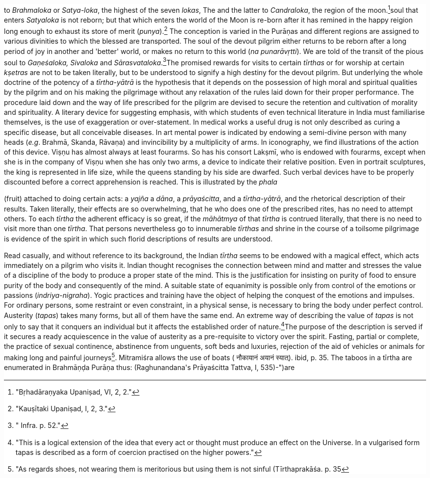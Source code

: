 to *Brahmaloka* or *Satya-loka*, the highest of the seven *lokas*, The and the latter to *Candraloka*, the region of the moon.[^54]soul that enters *Satyaloka* is not reborn; but that which enters the world of the Moon is re-born after it has remined in the happy reigion long enough to exhaust its store of merit (*punya*).[^55] The conception is varied in the Purāṇas and different regions are assigned to various divinities to which the blessed are transported. The soul of the devout pilgrim either returns to be reborn after a long period of joy in another and 'better' world, or makes no return to this world (*na punarāvṛtti*). We are told of the transit of the pious soul to *Gaṇeśaloka, Sivaloka* and *Sārasvataloka*.[^56]The promised rewards for visits to certain *tīrthas* or for worship at certain *kṣetras* are not to be taken literally, but to be understood to signify a high destiny for the devout pilgrim. But underlying the whole doctrine of the potency of a *tīrtha-yātrā* is the hypothesis that it depends on the possession of high moral and spiritual qualities by the pilgrim and on his making the pilgrimage without any relaxation of the rules laid down for their proper performance. The procedure laid down and the way of life prescribed for the pilgrim are devised to secure the retention and cultivation of morality and spirituality. A literary device for suggesting emphasis, with which students of even technical literature in India must familiarise themselves, is the use of exaggeration or over-statement. In medical works a useful drug is not only described as curing a specific disease, but all conceivable diseases. In art mental power is indicated by endowing a semi-divine person with many heads (*e.g*. Brahmā, Skanda, Rāvaṇa) and invincibility by a multiplicity of arms. In iconography, we find illustrations of the action of this device. Viṣṇu has almost always at least fourarms. So has his consort Lakṣmī, who is endowed with fourarms, except when she is in the company of Viṣṇu when she has only two arms, a device to indicate their relative position. Even in portrait sculptures, the king is represented in life size, while the queens standing by his side are dwarfed. Such verbal devices have to be properly discounted before a correct apprehension is reached. This is illustrated by the *phala*

[^54]: "Bṛhadāraṇyaka Upaniṣad, VI, 2, 2."

[^55]: "Kauṣītaki Upaniṣad, I, 2, 3."

[^56]: " Infra. p. 52."

(fruit) attached to doing certain acts: a *yajña* a *dāna*, a *prāyaścitta*, and a *tīrtha-yātrā*, and the rhetorical description of their results. Taken literally, their effects are so overwhelming, that he who does one of the prescribed rites, has no need to attempt others. To each *tīrtha* the adherent efficacy is so great, if the *māhātmya* of that *tīrtha* is contrued literally, that there is no need to visit more than one *tīrtha*. That persons nevertheless go to innumerable *tīrthas* and shrine in the course of a toilsome pilgrimage is evidence of the spirit in which such florid descriptions of results are understood.

  Read casually, and without reference to its background, the Indian *tīrtha* seems to be endowed with a magical effect, which acts immediately on a pilgrim who visits it. Indian thought recognises the connection between mind and matter and stresses the value of a discipline of the body to produce a proper state of the mind. This is the justification for insisting on purity of food to ensure purity of the body and consequently of the mind. A suitable state of equanimity is possible only from control of the emotions or passions (*indriya-nigraha*). Yogic practices and training have the object of helping the conquest of the emotions and impulses. For ordinary persons, some restraint or even constraint, in a physical sense, is necessary to bring the body under perfect control. Austerity (*tapas*) takes many forms, but all of them have the same end. An extreme way of describing the value of *tapas* is not only to say that it conquers an individual but it affects the established order of nature.[^57]The purpose of the description is served if it secures a ready acquiescence in the value of austerity as a pre-requisite to victory over the spirit. Fasting, partial or complete, the practice of sexual continence, abstinence from unguents, soft beds and luxuries, rejection of the aid of vehicles or animals for making long and painful journeys[^58]. Mitramiśra allows the use of boats ( नौकायानं अयानं स्यात्). ibid, p. 35.  The taboos in a tīrtha are enumerated in Brahmāṇḍa Purāṇa thus: (Raghunandana's Prāyaścitta Tattva, I, 535)-")are

[^57]: "This is a logical extension of the idea that every act or thought must produce an effect on the Universe. In a vulgarised form tapas is described as a form of coercion practised on the higher powers."


[^1]: "See p. 49, Introduction to the Dānakāṇḍa:  एकार्थेष्वेकमेकं क्वचिदपरमपि स्वीकृतं कार्ययोगात्  न्यस्तं विज्ञानमूलं प्रचरदपि परित्यक्तमज्ञानमूलम् ।  शिष्टैस्सम्यग्गृहीतं वचनमभिहितं स्पष्टितं चाऽस्फुटार्थं  यत्राऽपारे विरोधः स्फुरति विरचिता तेन तत्र व्यवस्था ॥"
[^2]: "Cf. the treatment of prayoga as regards dāna and tīrtha in Dānaprakāśa and Tīrthaprakāśa of Vīramitrodaya."
[^3]: "e.g. the exaggerated eulogy of Bīr Singh, in the introduction to Tīrthaprakāśa, pp. 2-5, Sls. 11-19."
[^4]: "Cf. Śloka prefixed to Rājadharmakāṇḍa:  न्याय्ये वर्त्मनि यजगद्गुणवतां गेहेषु यद्दन्तिनो  राज्ञां मूर्धनि यत्पदं व्यरचयद्गोविन्दचन्द्रो नृपः ।  तत्सर्वं खलु यस्य मन्त्रमहिमाऽऽश्चर्यं स लक्ष्मीधरः"
[^5]: " Cf. his claim in the introduction Brahmacārikānda,  Śls. 8-9:-  विद्यावल्लिविलासभूरुहवरो वीरस्य विप्रोत्तमः  श्रीलक्ष्मीधर इत्यचिन्त्यमहिमा तस्यास्ति मन्त्रीश्वरः ।"
[^6]: "See pp. 79-82 of the Introduction to Dānakāṇḍa. Cf. Yājñavalkya, I, 213:  प्रतिग्रहसमर्थोऽपि नाऽऽदत्ते यः प्रतिग्रहम् ।  ये लोका दानशीलानां स तानाप्नोति पुष्कलान् ॥  See also pp. 231-250 dealing with Pratigraha in Lakşmidhara's Gṛhastha Kāṇḍa. He is specially severe on Rājapratigraha,"
[^7]: " e. g. प्रतिग्रहादुपावृत्तः तीर्थफलमश्नुते ( p. 4 infra
[^8]: " Cf. (1
[^9]: "Cf. Manusmṛti, I, 108-109 :  आचारः परमो धर्मः श्रुत्युक्तः स्मार्त एव च ।  तस्मादस्मिन्सदायुक्तो नित्यं स्यादात्मवान् द्विजः ॥  आचाराद्विच्युतो विप्रो न वेदफलमश्नुते ।  आचारेण तु संयुक्तः संपूर्णफलभाग्भवेत् ॥"
[^10]: "(a
[^11]: "They are all referred to in the past tense. See Introduction to the Dānakāṇḍa, p. 53."
[^12]: "ibid, p. 48:  असमसमरसंपल्लम्पटः शौर्यभाजामवधिरधियुद्धे येन हम्मीरवीरः ॥"
[^13]: " Indian Antiguary, XVIII, 15ff. The date of the inscription is 1109 A.D. Govindacandra was then only princeregent. His victories up to this date are thus described :  दुर्वारस्फारगौडद्विरदवरघटाकुम्भनिर्भेदभीमः  हम्मीरं न्यस्तवैरं मुहुरसमरणक्रीडया यो विधत्ते ।  शश्वत्संचारिवल्गत्तुरगखुरपुटोल्लेखमुद्रासनाथ-  क्षोणीस्वीकारदक्षः स इह विजयते प्रार्थनाकल्पवृक्षः ॥  The resemblance in style to Lakṣmīdhara's introductory verses may be noted. As Mahā-sāndhi-vigrahika, he should have composed all the grants :  सन्धिविग्रहकारी तु भवेद्यस्तस्य लेखकः ।  स्वयं राज्ञा समादिष्टः स लिखेद्राजशासनम् ॥  (मिताक्षरा, II, 320
[^14]: "Epig. Ind. IV, 99-103; also J. B. O. R. S., 1930, pp. 238-239."
[^15]: "Basahi plate of V. S. 1174 (1117 A.D.
[^16]: "Introduction to Dânakāṇḍa, p. 14, and pp. 39-40; also Madras Report on Epigraphy, 1907-1908, para 56."
[^17]: " Introduction to Danakāṇḍa, p. 44."
[^18]: "The Kamauli (now in the Lucknow Museum
[^19]: "Inscriptions in the Lucknow Museum, p. 10."
[^20]: "शान्तिकाण्डोपक्रमे यथा—  'यस्मिन् बिभ्रति विश्वपालनमहायज्ञं द्विजन्मोत्तमे'"
[^21]: "Manusmrti, X, 115-  सप्त वित्तागमा धर्म्या दायो लाभः क्रयो जयः ।  प्रयोगः कर्मयोगश्च सत्प्रतिग्रह एव च ॥"
[^22]: "See the first verse on p. 1, infra for buildings he erected at tīrthas for the use of pilgrims, and the introductory verses to the Śrāddhákāṇḍa and Gṛhastha-kāṇḍa for his havya-kavya offerings and gifts of villages to Śrotriyas (Intr. to Dānakāṇḍa, p. 50
[^23]: "ibid, p. 41:  वेदान्तोक्तिविवेकवैभवगलद्दुर्वारमायातम-  स्स्वैरोन्मीलदमेयचिन्मयपरब्रह्मैकतानात्मने ।  ते यस्मै स्पृहयन्ति लब्धपरमानन्दास्सनन्दादयः  काण्डे वक्ति चतुर्दशे द्विजवरो मोक्षं स लक्ष्मीधरः ॥"
[^24]: " I, 309-368."
[^25]: "He wrote a Tīrtha-tattva or Tīrthayātrāvidhi, which has not been printed. P. V. Kane, Hist. of Dharmaśāstra, I, p. 417."
[^26]: "See footnote 1081, Ibid, p. 433,"
[^27]: "Thus Śaṅkha, cited in Tīrthaprakāśa p. 14:  सर्वे प्रस्रवणाः पुण्याः सर्वे पुण्याः शिलोचयाः ।  नद्यः पुण्यास्सदा सर्वा जाह्नवी तु विशेषतः ॥  Cf. also Vişnusmrti, 80, 53-81:  एवमादिष्वथान्येषु तीर्थेषु । सरिद्वरासु । सर्वेष्वपि स्वभावेषु । पुलिनेषु । प्रस्रवणेषु । पर्वतेषु । निकुञ्जेषु । वनेषु । उपवनेषु ॥"
[^28]: "यथा दक्षिणश्रवणस्य स्पर्श आचमनानुकल्पः स्वाभाव्यात्, न तु वामश्रवणस्य, तथात्रापि देशविशेषादीनां तथात्वमित्यर्थः ॥   (Tīrthaprakāśa, p. 10
[^29]: "infra, p. 3, quotation from the Mahābhārata."
[^30]: "Accordingly, when a Samkalpa is made at a tīrtha, the declared phala is specified; eg. ओं अद्य अपुनरावृत्तिकामो माघे सितासिते स्नानमहं करिष्ये or ओं अद्य स्वर्गप्राप्तिकामः तीर्थोपवासमहं करिष्ये, इत्यादि, (Tīrthacintāmaṇi, pp. 37-38
[^31]: "See infra, p. 9, 11. 1-4. Tīrthacintāmaṇi, (p. 5
[^32]: "तीर्थाभिगमनं पुण्यं यज्ञैरपि विशिष्यते । (infra, p. 3
[^33]: "अग्निष्टोमादिभिर्यज्ञैरिष्ट्वा विपुलदक्षिणैः ।  न तत्फलमवाप्नोति तीर्थाभिगमनेन तत् ॥ (inf., p. 4
[^34]: "See the disquisition on those competent to perform tīrtha-yātrā in Tīrthaprakāśa, pp. 19-28."
[^35]: "चण्डालः सर्वधर्मबहिष्कृतः ( I, 93
[^36]: "तथापि “तीर्थान्येव तु सर्वाणि पापघ्नानि सदा नृणाम्"
[^37]: "तीर्थे विवाहे यात्रायां सङ्ग्रामे देशविप्लवे ।  नगरग्रामदाहे च स्पृष्टास्पृष्टिर्न दुष्यति ॥  The rule is however limited by the Kalpataru to touchability of cooked food (पक्वान्नस्पर्श
[^38]: "Ibid, p. 37.  अङ्गवङ्गकलिङ्गेषु सौराष्ट्रमगधेषु च ।  तीर्थयात्रां विना गच्छन् पुनस्संस्कारमर्हति ॥  तीर्थयात्राप्रसङ्गेन तेषां गमगंमदुष्टमित्यर्थः ।"
[^39]: " Viṣṇusmṛti, V, 132."
[^40]: "Cf. प्रभासखण्ड—(Tirthaprakāśa, p. 36
[^41]: "Arthaśāstra, p. 22:  गूढपुरुषप्रणधि......सत्रिणो द्वन्द्विनः तीर्थसभाशालापूगजनसमवायेषु विवादं कुर्युः – “सर्वगुणसंपन्नश्चायं राजा श्रूयते । न चास्य कश्चिद्गुणो दृश्यते यः पौरजानपदान् दण्डकराभ्यां पीडयति"
[^42]: "ibid, 143. पुराणचोरव्यञ्जनाश्च अन्तेवासिनः चैत्यचतुष्पदशून्यापदोदपाननदीनिपानतीर्थायतनाश्रयारण्यशैलवनगहनेषु स्तेनामित्रप्रवीरपुरुषाणां च प्रवेशनस्थानगमनप्रयोजनानि उपलभेरन् ॥"
[^43]: "कार्पटीवेषः, ताम्रमुद्रा- ताम्रकङ्कण-काषायवस्त्रधारणम् ।                                   (Tīrthaprakāśa, p. 29
[^44]: "महाभारते—अज्ञानेनापि यस्येह तीर्थयात्रादिकं भवेत् ।  सर्वकामसमृद्धः स स्वर्गलोके महीयते ॥                      (Tīrthaprakāśa. p. 15.
[^45]: " वायुपुराणे – अश्रद्धधानः पापात्मा नास्तिकोऽच्छिन्नसंशयः ।  हेतुनिष्ठश्च पञ्चैते न तीर्थफलभागिनः ॥(infra, P.6
[^46]: "ब्रह्मपुराणे — एवं गृहस्थाश्रमसंस्थितस्य तीर्थे गतिः पूर्वतरैर्निषिद्धा ।  सर्वाणि तीर्थान्यपि चाग्निहोत्रतुल्यानि नैवेति वयं वदामः ॥                                      (ती. प्र. १९
[^47]: "VII, 15:"
[^48]: "The māhāsaṅkalpa usually makes a comprehensive enumeration of every conceivable sin, before proceeding to describe the desired benefit."
[^49]: "ऐश्वर्यलोभमोहाद्वा गच्छेद्यानेन यो नरः ।  निष्फलं तस्य तत्तीर्थं तस्माद्यानं विवर्जयेत् ॥  ऐश्वर्याद्यभिधानात् अशक्त्या यानेन गमने न दोष इति प्रतिभाति ॥  (तीर्थप्रकाशःp. 34
[^50]: " On fasting at tīrthas see infra, p. 11. By defining fasting "
[^51]: "See the eloquent passage, from the Brahmapurāṇa. inf., p. 8. Mitramiśra omits it."
[^52]: "See the elaboration of this idea by the Mahābhārata in the passage cited infra, on pp. 6-7."
[^53]: "ज्ञानपूते ध्यानजले रागद्वेषमलापहे ।  यः स्नाति मानसे तीर्थे स याति परमां गतिम् ॥"
[^58]: "As regards shoes, not wearing them is meritorious but using them is not sinful (Tīrthaprakāśa. p. 35
[^59]: "Radhakrishnan, Indian Philosophy, I, p. 231."
[^60]: "This is best illustrated in the case of the Ganges. See for example Tīthaprakāśa, pp. 363-4 for the efficacy of गङ्गास्मरण, गमन, वास, उपासन, नमस्कार, मृत्तिकाधारण, स्पर्श, उदकपान and भक्ति."
[^61]: "Cf. Tīrthacintāmaṇi, p. 9."
[^62]: "Mentioning the Ganges is an exception to the rule:  स्नानकालेषु अन्यतीर्थेषु जप्यते जाह्नवी जनैः (ती. प्र. ९७
[^63]: "e.g. Viṣṇusmṛti, LXXXV:  पुष्करेष्वक्षयं दानं श्राद्धं जपहोमतपांसि च ।"
[^64]: " Prāyaścitta-tattva, I, 505:  पुलस्त्यः—  कपटेनापि गङ्गायां स्नानदानादि कर्म यत् ।  यो लाभख्यातिपूजार्थं कुर्यात् सोऽपि दिवं व्रजेत् ॥"
[^65]: "infra, p. 11."
[^66]: " infra, pp. 6-8."
[^67]: "infra, p. 242."
[^68]: " infra, p. 111."
[^69]: "infra, p. 137."
[^70]: "Tīrthaprakāśa, p. 13.  नृणां पापकृतां तीर्थे पापस्य शमनं भवेत् ।  यथोक्तफलदं तीर्थं भवेच्छुद्धात्मनां नृणाम् ॥"
[^71]: " India, ed. Sachau, II, p. 146."
[^72]: "Rg Veda, X, 75."
[^73]: "XIX, 15.  सर्वे शिलोच्चयाः सर्वाः स्रवन्त्यः पुण्या ह्रदास्तीर्थानि ।"
[^74]: "यस्तु प्रायश्चित्तेन शुद्धयेत्तस्मिन् शुद्धे शातकुम्भमयं पात्रं पुण्यतमात् ह्रदात्पूरयित्वा सवन्तीभ्यो वा तत एनमप उपस्पर्शयेयुः । XX, 10."
[^75]: "अश्वमेधेन शुद्ध्येयुर्महापातकिनस्त्विमे ।  पृथिव्यां सर्वतीर्थानां तथानुसरणेन च ॥ XXX, 6.  अनुपातकिनस्त्वेते महापातकिनो यथा ।  अश्वमेधेन शुद्ध्यन्ति तीर्थानुसरणेन च ॥ XXXVI, 8."
[^76]: "Ch. LXXXV,"
[^77]: "Viṣṇusmṛti, V, 131."
[^78]: "ibid, LXXXII, 9.  [अथ पङ्क्तिपावनाः] तीर्थपूतः ।"
[^79]: "ibid, LIII, 17.  उद्धृताद्भूमिष्ठमुदकं पुण्यम्, स्थावरात् प्रस्रवः तस्मान्नादेयम्, तस्मादपि साधुपरिगृहीतम्, सर्वत एव गाङ्गम् ।"
[^80]: "ibid, XIX, 10 – 12.  चतुर्थे दिवसे अस्थिसञ्चयनं कुर्युः ।  तेषां गङ्गाम्भसि प्रक्षेपः । यावत्संख्यमस्थि पुरुषस्य गङ्गाम्भसि तिष्ठति तावद्वर्षसहस्राणि स्वर्लोकमधितिष्ठति ॥"
[^81]: " XI, 42  तन्वन्ति पितरस्तस्य सुकृष्टैरिव कर्षकाः ।  यद्ग्यास्थो ददात्यन्नं पितरस्तेन पुत्रिणः ॥"
[^82]: "VIII, 92  यो हि वैवस्वतो देवो यस्तवैष हृदि स्थितः ।  तेन चेदविवादस्ते मा गङ्गां वा कुरून् गमः ॥  A truth-telling witness has no need to get the highest spiritual merit by pilgrimage to the Ganges and to Kurukṣetra."
[^83]: "श्राद्धकाण्ड, ६४–६७ (p. 335
[^84]: "Bṛhaspatismṛti, p. 379  अरुणायाः सरस्वत्याः सङ्गमे लोकविश्रुते ।  शुद्धयेत्त्रिषवणस्नायी त्रिरात्रोपोषितो द्विजः ॥"
[^85]: "XI, 2.  गवां शृङ्गोदकैः स्नानान्महानद्यास्तु सङ्गमे ।  समुद्रदर्शनाद्वापि शुना दष्टः शुचिर्भवेत् ॥"
[^86]: "XXIII, 31.  ब्राह्मणस्तु शुना दष्टो नदीं गत्वा समुद्रगाम् ।  प्राणायामशतं कृत्वा घृतं प्राश्य ततः शुचिः ॥"
[^87]: "I, 261.  यद्ददाति गयास्थश्च सर्वमानन्त्यमश्नुते ।  तथा वर्षत्रयोदश्यां मघासु च विशेषतः ॥"
[^88]: "XII, 6.  अथ सारस्वतानि ।सरस्वत्याः पश्चिम उदकान्ते दीक्षेरन् ।"
[^89]: "X, 15 pp.  दक्षिणतीरे सरस्वत्या विनशनस्य दीक्षेरन् सारस्वताय षष्ट्यां पक्षस्येति गौतमः ॥"
[^90]: "XXIV, 10,  अवभृथमभ्यवयन्ति यमुनां कारपचं वा ।  [ कारपचदेशस्थां यमुनामिति व्याख्यातम् ] ॥"
[^91]: "CXXVI, 16–22.  एतत्तु दृश्यते तीर्थं समुद्रस्य वरानने ।  यत्र सागरमुत्तीर्य तां रात्रिमुषिता वयम् ॥  एष सेतुर्मया बद्धः सागरे सलिलार्णवे ।  तव हेतोर्विशालाक्षि नलसेतुः सुदुष्करः ॥...  एतत्तु दृश्यते तीर्थं सागरस्य महात्मनः ।  सेतुबन्ध इति ख्यातं त्रैलोक्येनाऽभिपूजितम् ॥  एतत् पवित्रं परमं महापातकनाशनम् ।  अत्र पूर्वं महादेवः प्रसादमकरोत् प्रभुः ॥  The last half-verse is explained by Govindarāja às referring to Darbhaśayana ( Tamil, Tiru-p-pulāṇai
[^92]: "All these omitted Purāṇas along with the Viṣṇudharmottara, Bhaviṣyottara, Brahmāṇḍa and Brahmavaivarta are utilised by Mitramiśra, Lakṣmīdhara cites Skandapurana but not its now most famous section, the Kāśi-Khaṇḍa,which is the chief authority for Benares to the Tri-sthalīsetu and the Tīrthaprakāśa."
[^93]: "Two independant recensions of Skandapurāṇa now exist. The absence of any reference in Lakṣmīdhara's work to the Kāśi-khaṇḍa raise suspicions of its authenticity and antiquity. Vācaspatimiśra cites it twice in Tīrthacintāmani (pp. 368 and 370
[^94]: "Four holy tīrthas in Orissa, including Puruṣottamakṣetra (Puri
[^95]: "The current māhātmya of the sacred way (Pañcakrośī
[^96]: "ibid. p. 26. “तीर्थयात्रासमारम्भे तीर्थात्प्रत्यागमेऽपि च । वृद्धिश्राद्धं प्रकुर्वीत बहुसर्पिस्समन्वितम् ॥"
[^97]: "Albiruni's India, trn. Sachau, II, 108."
[^98]: "Rājatarangiṇī, I, 38."